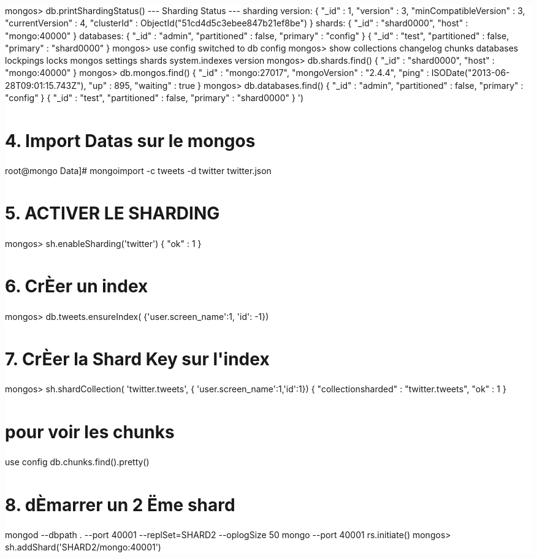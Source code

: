 mongos> db.printShardingStatus()
--- Sharding Status ---
  sharding version: {
        "_id" : 1,
        "version" : 3,
        "minCompatibleVersion" : 3,
        "currentVersion" : 4,
        "clusterId" : ObjectId("51cd4d5c3ebee847b21ef8be")
}
  shards:
        {  "_id" : "shard0000",  "host" : "mongo:40000" }
  databases:
        {  "_id" : "admin",  "partitioned" : false,  "primary" : "config" }
        {  "_id" : "test",  "partitioned" : false,  "primary" : "shard0000" }
mongos> use config
switched to db config
mongos> show collections
changelog
chunks
databases
lockpings
locks
mongos
settings
shards
system.indexes
version
mongos> db.shards.find()
{ "_id" : "shard0000", "host" : "mongo:40000" }
mongos> db.mongos.find()
{ "_id" : "mongo:27017", "mongoVersion" : "2.4.4", "ping" : ISODate("2013-06-28T09:01:15.743Z"), "up" : 895, "waiting" : true }
mongos> db.databases.find()
{ "_id" : "admin", "partitioned" : false, "primary" : "config" }
{ "_id" : "test", "partitioned" : false, "primary" : "shard0000" }
')
# 4. Import Datas sur le mongos
root@mongo Data]# mongoimport -c tweets -d twitter twitter.json
# 5. ACTIVER LE SHARDING
mongos> sh.enableSharding('twitter')
{ "ok" : 1 }
# 6. CrÈer un index
mongos> db.tweets.ensureIndex( {'user.screen_name':1, 'id': -1})
# 7. CrÈer la Shard Key sur l'index
mongos> sh.shardCollection( 'twitter.tweets', { 'user.screen_name':1,'id':1})
{ "collectionsharded" : "twitter.tweets", "ok" : 1 }
# pour voir les chunks
use config
db.chunks.find().pretty()
# 8. dÈmarrer un 2 Ëme shard
mongod --dbpath . --port 40001 --replSet=SHARD2 --oplogSize 50
mongo --port 40001
rs.initiate()
mongos> sh.addShard('SHARD2/mongo:40001')